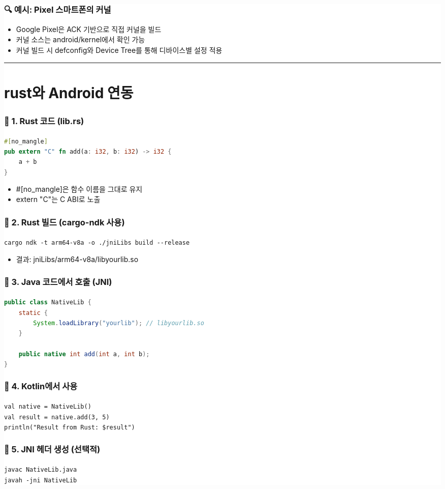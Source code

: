 ### 🔍 예시: Pixel 스마트폰의 커널
- Google Pixel은 ACK 기반으로 직접 커널을 빌드
- 커널 소스는 android/kernel에서 확인 가능
- 커널 빌드 시 defconfig와 Device Tree를 통해 디바이스별 설정 적용

---
# rust와 Android 연동


### 🧩 1. Rust 코드 (lib.rs)
```rust
#[no_mangle]
pub extern "C" fn add(a: i32, b: i32) -> i32 {
    a + b
}
```

- #[no_mangle]은 함수 이름을 그대로 유지
- extern "C"는 C ABI로 노출

### 🧩 2. Rust 빌드 (cargo-ndk 사용)
```
cargo ndk -t arm64-v8a -o ./jniLibs build --release
```

- 결과: jniLibs/arm64-v8a/libyourlib.so

### 🧩 3. Java 코드에서 호출 (JNI)
```java
public class NativeLib {
    static {
        System.loadLibrary("yourlib"); // libyourlib.so
    }

    public native int add(int a, int b);
}
```


### 🧩 4. Kotlin에서 사용
```
val native = NativeLib()
val result = native.add(3, 5)
println("Result from Rust: $result")
```


### 🧩 5. JNI 헤더 생성 (선택적)
```
javac NativeLib.java
javah -jni NativeLib
```
